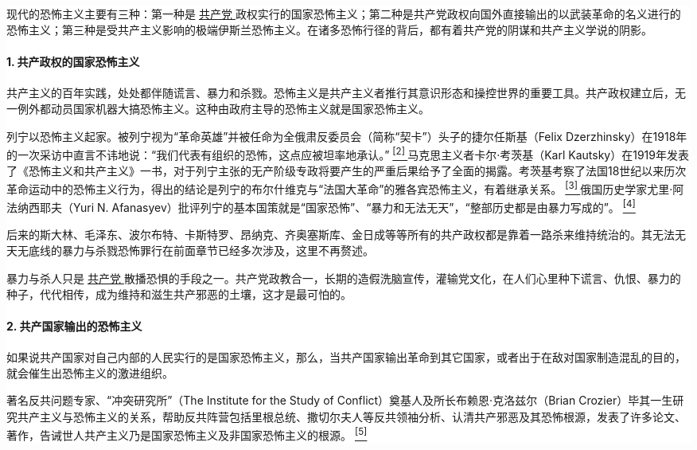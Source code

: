 <p>
 现代的恐怖主义主要有三种：第一种是
 <a href="http://www.epochtimes.com/gb/tag/%E5%85%B1%E4%BA%A7%E5%85%9A.html">
  共产党
 </a>
 政权实行的国家恐怖主义；第二种是共产党政权向国外直接输出的以武装革命的名义进行的恐怖主义；第三种是受共产主义影响的极端伊斯兰恐怖主义。在诸多恐怖行径的背后，都有着共产党的阴谋和共产主义学说的阴影。
</p>
<h4>
 <a name="_Toc521097541">
 </a>
 1. 共产政权的国家恐怖主义
</h4>
<p>
 共产主义的百年实践，处处都伴随谎言、暴力和杀戮。恐怖主义是共产主义者推行其意识形态和操控世界的重要工具。共产政权建立后，无一例外都动员国家机器大搞恐怖主义。这种由政府主导的恐怖主义就是国家恐怖主义。
</p>
<p>
 列宁以恐怖主义起家。被列宁视为“革命英雄”并被任命为全俄肃反委员会（简称“契卡”）头子的捷尔任斯基（Felix Dzerzhinsky）在1918年的一次采访中直言不讳地说：“我们代表有组织的恐怖，这点应被坦率地承认。”
 <a href="#_ftn2" name="_ftnref2">
  <sup>
   [2]
  </sup>
 </a>
 马克思主义者卡尔‧考茨基（Karl Kautsky）在1919年发表了《恐怖主义和共产主义》一书，对于列宁主张的无产阶级专政将要产生的严重后果给予了全面的揭露。考茨基考察了法国18世纪以来历次革命运动中的恐怖主义行为，得出的结论是列宁的布尔什维克与“法国大革命”的雅各宾恐怖主义，有着继承关系。
 <a href="#_ftn3" name="_ftnref3">
  <sup>
   [3]
  </sup>
 </a>
 俄国历史学家尤里‧阿法纳西耶夫（Yuri N. Afanasyev）批评列宁的基本国策就是“国家恐怖”、“暴力和无法无天”，“整部历史都是由暴力写成的”。
 <a href="#_ftn4" name="_ftnref4">
  <sup>
   [4]
  </sup>
 </a>
</p>
<p>
 后来的斯大林、毛泽东、波尔布特、卡斯特罗、昂纳克、齐奥塞斯库、金日成等等所有的共产政权都是靠着一路杀来维持统治的。其无法无天无底线的暴力与杀戮恐怖罪行在前面章节已经多次涉及，这里不再赘述。
</p>
<p>
 暴力与杀人只是
 <a href="http://www.epochtimes.com/gb/tag/%E5%85%B1%E4%BA%A7%E5%85%9A.html">
  共产党
 </a>
 散播恐惧的手段之一。共产党政教合一，长期的造假洗脑宣传，灌输党文化，在人们心里种下谎言、仇恨、暴力的种子，代代相传，成为维持和滋生共产邪恶的土壤，这才是最可怕的。
</p>
<h4>
 <a name="_Toc521097542">
 </a>
 2. 共产国家输出的恐怖主义
</h4>
<p>
 如果说共产国家对自己内部的人民实行的是国家恐怖主义，那么，当共产国家输出革命到其它国家，或者出于在敌对国家制造混乱的目的，就会催生出恐怖主义的激进组织。
</p>
<p>
 著名反共问题专家、“冲突研究所”（The Institute for the Study of Conflict）奠基人及所长布赖恩‧克洛兹尔（Brian Crozier）毕其一生研究共产主义与恐怖主义的关系，帮助反共阵营包括里根总统、撒切尔夫人等反共领袖分析、认清共产邪恶及其恐怖根源，发表了许多论文、著作，告诫世人共产主义乃是国家恐怖主义及非国家恐怖主义的根源。
 <a href="#_ftn5" name="_ftnref5">
  <sup>
   [5]
  </sup>
 </a>
</p>
